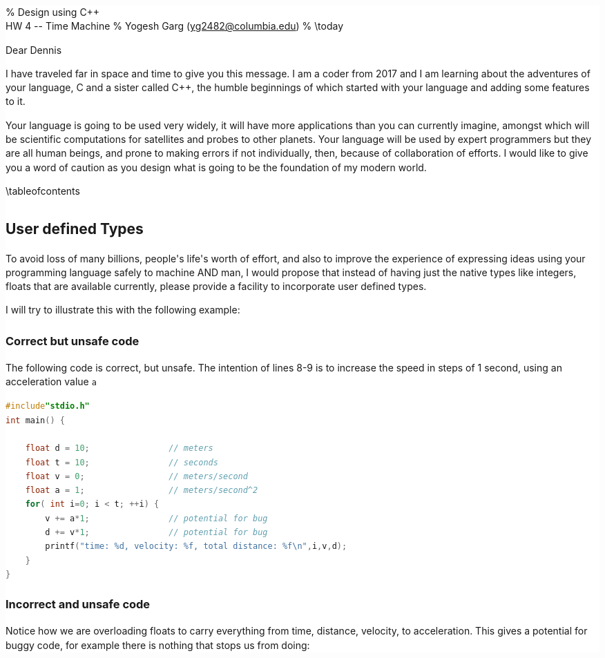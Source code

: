 % Design using C++ \
HW 4 -- Time Machine
% Yogesh Garg (yg2482@columbia.edu)
% \today

Dear Dennis

I have traveled far in space and time to give you this message. I am a
coder from 2017 and I am learning about the adventures of your language, C and
a sister called C++, the humble beginnings of which started with your language
and adding some features to it.

Your language is going to be used very widely, it will have more applications
than you can currently imagine, amongst which will be scientific computations
for satellites and probes to other planets. Your language will be used by
expert programmers but they are all human beings, and prone to making errors if
not individually, then, because of collaboration of efforts. I would like to give
you a word of caution as you design what is going to be the foundation of my
modern world.

\tableofcontents

## User defined Types
To avoid loss of many billions, people's life's worth of effort, and also to
improve the experience of expressing ideas using your programming language
safely to machine AND man, I would propose that instead of having
just the native types like integers, floats that are available currently,
please provide a facility to incorporate user defined types.

I will try to illustrate this with the following example:

### Correct but unsafe code
The following code is correct, but unsafe. The intention of lines 8-9 is to
increase the speed in steps of 1 second, using an acceleration value ```a```

~~~~~~{.c .numberLines startFrom="1"}
#include"stdio.h"
int main() {
  
    float d = 10;                // meters
    float t = 10;                // seconds
    float v = 0;                 // meters/second
    float a = 1;                 // meters/second^2
    for( int i=0; i < t; ++i) {
        v += a*1;                // potential for bug
        d += v*1;                // potential for bug
        printf("time: %d, velocity: %f, total distance: %f\n",i,v,d);
    }
}
~~~~~~


### Incorrect and unsafe code
Notice how we are overloading floats to carry everything from time, distance,
velocity, to acceleration. This gives a potential for buggy code, for example
there is nothing that stops us from doing:
